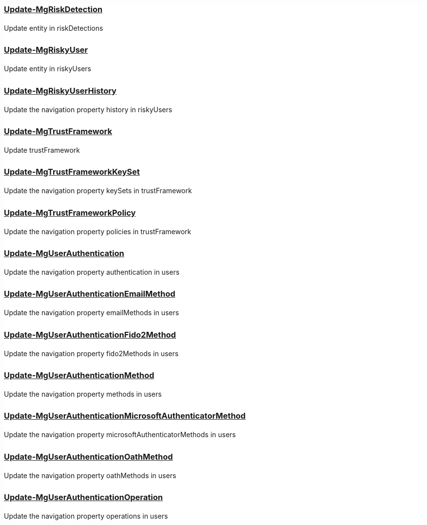 ### [Update-MgRiskDetection](Update-MgRiskDetection.md)
Update entity in riskDetections

### [Update-MgRiskyUser](Update-MgRiskyUser.md)
Update entity in riskyUsers

### [Update-MgRiskyUserHistory](Update-MgRiskyUserHistory.md)
Update the navigation property history in riskyUsers

### [Update-MgTrustFramework](Update-MgTrustFramework.md)
Update trustFramework

### [Update-MgTrustFrameworkKeySet](Update-MgTrustFrameworkKeySet.md)
Update the navigation property keySets in trustFramework

### [Update-MgTrustFrameworkPolicy](Update-MgTrustFrameworkPolicy.md)
Update the navigation property policies in trustFramework

### [Update-MgUserAuthentication](Update-MgUserAuthentication.md)
Update the navigation property authentication in users

### [Update-MgUserAuthenticationEmailMethod](Update-MgUserAuthenticationEmailMethod.md)
Update the navigation property emailMethods in users

### [Update-MgUserAuthenticationFido2Method](Update-MgUserAuthenticationFido2Method.md)
Update the navigation property fido2Methods in users

### [Update-MgUserAuthenticationMethod](Update-MgUserAuthenticationMethod.md)
Update the navigation property methods in users

### [Update-MgUserAuthenticationMicrosoftAuthenticatorMethod](Update-MgUserAuthenticationMicrosoftAuthenticatorMethod.md)
Update the navigation property microsoftAuthenticatorMethods in users

### [Update-MgUserAuthenticationOathMethod](Update-MgUserAuthenticationOathMethod.md)
Update the navigation property oathMethods in users

### [Update-MgUserAuthenticationOperation](Update-MgUserAuthenticationOperation.md)
Update the navigation property operations in users
